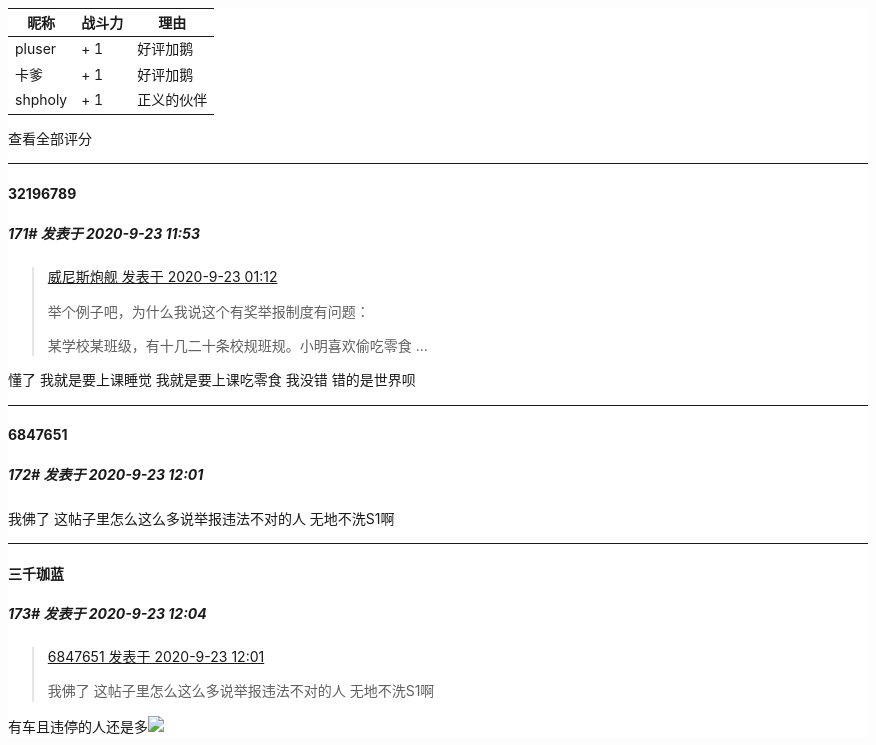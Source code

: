 |昵称|战斗力|理由|
|----|---|---|
| pluser| + 1|好评加鹅|
| 卡爹| + 1|好评加鹅|
| shpholy| + 1|正义的伙伴|



查看全部评分






*****

####  32196789  
##### 171#       发表于 2020-9-23 11:53



<blockquote><a href="httphttps://bbs.saraba1st.com/2b/forum.php?mod=redirect&amp;goto=findpost&amp;pid=48820620&amp;ptid=1961274" target="_blank">威尼斯炮舰 发表于 2020-9-23 01:12</a>

举个例子吧，为什么我说这个有奖举报制度有问题：


某学校某班级，有十几二十条校规班规。小明喜欢偷吃零食 ...</blockquote>
懂了 我就是要上课睡觉 我就是要上课吃零食 我没错 错的是世界呗







*****

####  6847651  
##### 172#       发表于 2020-9-23 12:01




我佛了 这帖子里怎么这么多说举报违法不对的人 无地不洗S1啊







*****

####  三千珈蓝  
##### 173#       发表于 2020-9-23 12:04



<blockquote><a href="httphttps://bbs.saraba1st.com/2b/forum.php?mod=redirect&amp;goto=findpost&amp;pid=48824028&amp;ptid=1961274" target="_blank">6847651 发表于 2020-9-23 12:01</a>

我佛了 这帖子里怎么这么多说举报违法不对的人 无地不洗S1啊</blockquote>
有车且违停的人还是多<img src="https://static.saraba1st.com/image/smiley/face2017/067.png" referrerpolicy="no-referrer">
